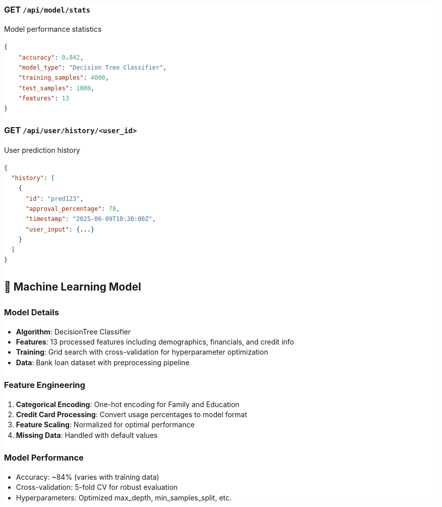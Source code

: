 ### GET `/api/model/stats`

Model performance statistics

```json
{
    "accuracy": 0.842,
    "model_type": "Decision Tree Classifier",
    "training_samples": 4000,
    "test_samples": 1000,
    "features": 13
}
```

### GET `/api/user/history/<user_id>`

User prediction history

```json
{
  "history": [
    {
      "id": "pred123",
      "approval_percentage": 78,
      "timestamp": "2025-06-09T10:30:00Z",
      "user_input": {...}
    }
  ]
}
```

## 🤖 Machine Learning Model

### Model Details

-   **Algorithm**: DecisionTree Classifier
-   **Features**: 13 processed features including demographics, financials, and credit info
-   **Training**: Grid search with cross-validation for hyperparameter optimization
-   **Data**: Bank loan dataset with preprocessing pipeline

### Feature Engineering

1. **Categorical Encoding**: One-hot encoding for Family and Education
2. **Credit Card Processing**: Convert usage percentages to model format
3. **Feature Scaling**: Normalized for optimal performance
4. **Missing Data**: Handled with default values

### Model Performance

-   Accuracy: ~84% (varies with training data)
-   Cross-validation: 5-fold CV for robust evaluation
-   Hyperparameters: Optimized max_depth, min_samples_split, etc.
